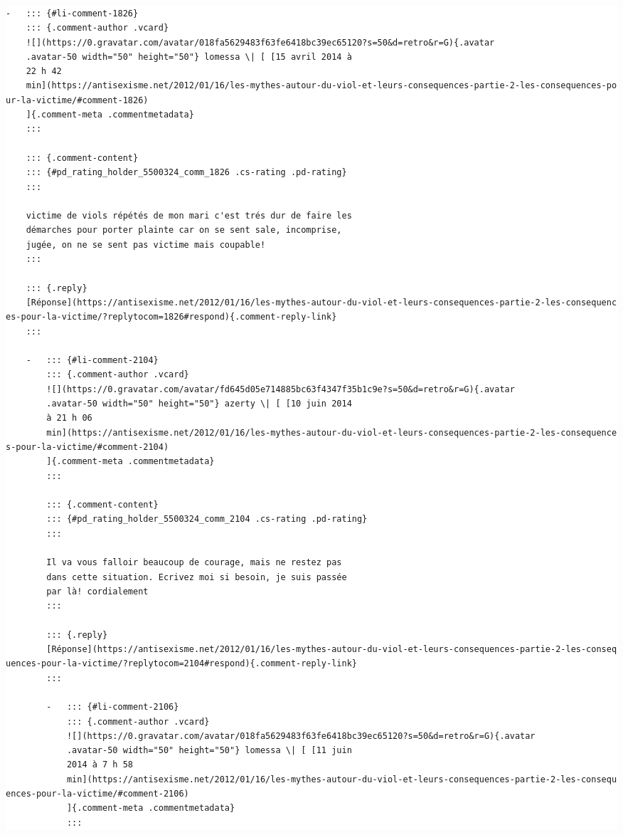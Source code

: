     -   ::: {#li-comment-1826}
        ::: {.comment-author .vcard}
        ![](https://0.gravatar.com/avatar/018fa5629483f63fe6418bc39ec65120?s=50&d=retro&r=G){.avatar
        .avatar-50 width="50" height="50"} lomessa \| [ [15 avril 2014 à
        22 h 42
        min](https://antisexisme.net/2012/01/16/les-mythes-autour-du-viol-et-leurs-consequences-partie-2-les-consequences-pour-la-victime/#comment-1826)
        ]{.comment-meta .commentmetadata}
        :::

        ::: {.comment-content}
        ::: {#pd_rating_holder_5500324_comm_1826 .cs-rating .pd-rating}
        :::

        victime de viols répétés de mon mari c'est trés dur de faire les
        démarches pour porter plainte car on se sent sale, incomprise,
        jugée, on ne se sent pas victime mais coupable!
        :::

        ::: {.reply}
        [Réponse](https://antisexisme.net/2012/01/16/les-mythes-autour-du-viol-et-leurs-consequences-partie-2-les-consequences-pour-la-victime/?replytocom=1826#respond){.comment-reply-link}
        :::

        -   ::: {#li-comment-2104}
            ::: {.comment-author .vcard}
            ![](https://0.gravatar.com/avatar/fd645d05e714885bc63f4347f35b1c9e?s=50&d=retro&r=G){.avatar
            .avatar-50 width="50" height="50"} azerty \| [ [10 juin 2014
            à 21 h 06
            min](https://antisexisme.net/2012/01/16/les-mythes-autour-du-viol-et-leurs-consequences-partie-2-les-consequences-pour-la-victime/#comment-2104)
            ]{.comment-meta .commentmetadata}
            :::

            ::: {.comment-content}
            ::: {#pd_rating_holder_5500324_comm_2104 .cs-rating .pd-rating}
            :::

            Il va vous falloir beaucoup de courage, mais ne restez pas
            dans cette situation. Ecrivez moi si besoin, je suis passée
            par là! cordialement
            :::

            ::: {.reply}
            [Réponse](https://antisexisme.net/2012/01/16/les-mythes-autour-du-viol-et-leurs-consequences-partie-2-les-consequences-pour-la-victime/?replytocom=2104#respond){.comment-reply-link}
            :::

            -   ::: {#li-comment-2106}
                ::: {.comment-author .vcard}
                ![](https://0.gravatar.com/avatar/018fa5629483f63fe6418bc39ec65120?s=50&d=retro&r=G){.avatar
                .avatar-50 width="50" height="50"} lomessa \| [ [11 juin
                2014 à 7 h 58
                min](https://antisexisme.net/2012/01/16/les-mythes-autour-du-viol-et-leurs-consequences-partie-2-les-consequences-pour-la-victime/#comment-2106)
                ]{.comment-meta .commentmetadata}
                :::
